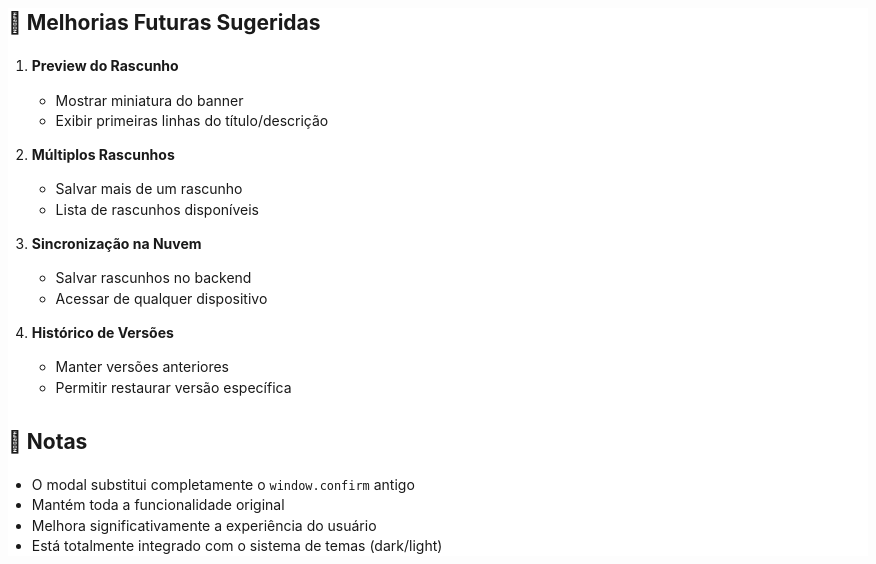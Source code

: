 ## 🎯 Melhorias Futuras Sugeridas

1. **Preview do Rascunho**
   - Mostrar miniatura do banner
   - Exibir primeiras linhas do título/descrição

2. **Múltiplos Rascunhos**
   - Salvar mais de um rascunho
   - Lista de rascunhos disponíveis

3. **Sincronização na Nuvem**
   - Salvar rascunhos no backend
   - Acessar de qualquer dispositivo

4. **Histórico de Versões**
   - Manter versões anteriores
   - Permitir restaurar versão específica

## 📝 Notas

- O modal substitui completamente o `window.confirm` antigo
- Mantém toda a funcionalidade original
- Melhora significativamente a experiência do usuário
- Está totalmente integrado com o sistema de temas (dark/light)
